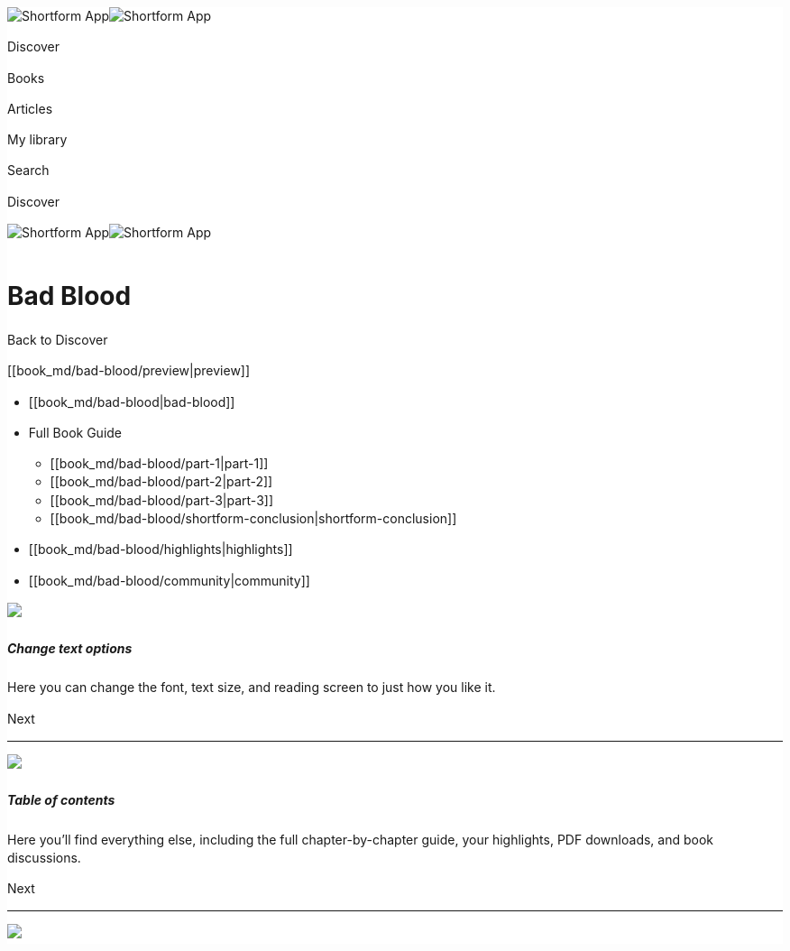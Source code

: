 ![Shortform App](/img/logo.36a2399e.svg)![Shortform App](/img/logo-dark.70c1b072.svg)

Discover

Books

Articles

My library

Search

Discover

![Shortform App](/img/logo.36a2399e.svg)![Shortform App](/img/logo-dark.70c1b072.svg)

# Bad Blood

Back to Discover

[[book_md/bad-blood/preview|preview]]

  * [[book_md/bad-blood|bad-blood]]
  * Full Book Guide

    * [[book_md/bad-blood/part-1|part-1]]
    * [[book_md/bad-blood/part-2|part-2]]
    * [[book_md/bad-blood/part-3|part-3]]
    * [[book_md/bad-blood/shortform-conclusion|shortform-conclusion]]
  * [[book_md/bad-blood/highlights|highlights]]
  * [[book_md/bad-blood/community|community]]



![](/img/tutorial-fonts.175b2111.svg)

##### Change text options

Here you can change the font, text size, and reading screen to just how you like it. 

Next

  *   *   *   *   * 


![](/img/tutorial-menu.4c76dd27.svg)

##### Table of contents

Here you’ll find everything else, including the full chapter-by-chapter guide, your highlights, PDF downloads, and book discussions. 

Next

  *   *   *   *   * 


![](/img/tutorial-player.d25b1afb.svg)

